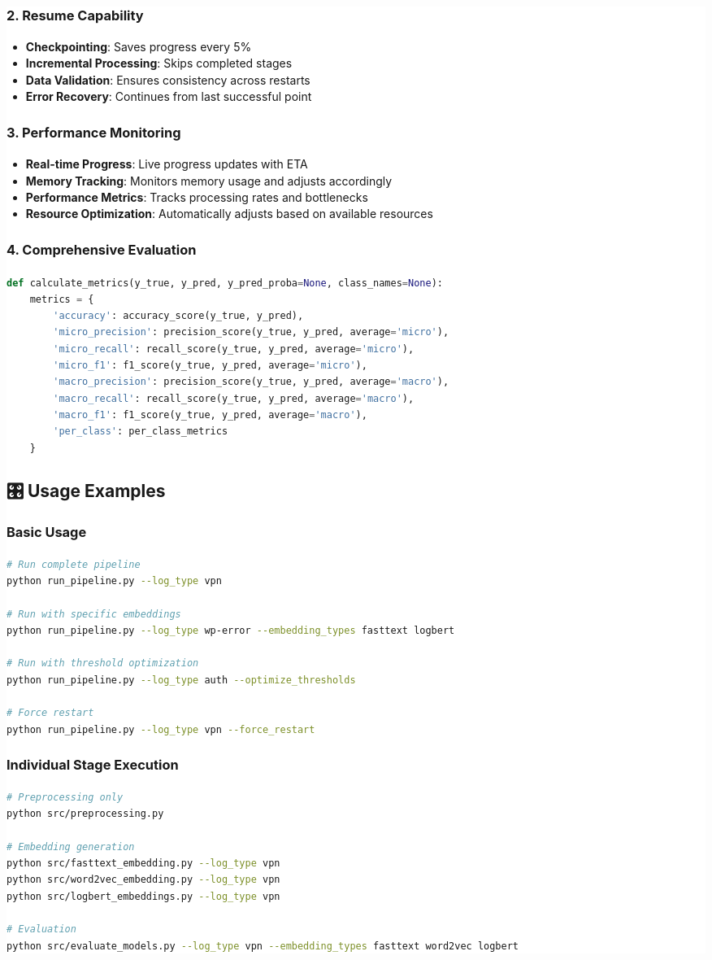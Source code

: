 ### 2. **Resume Capability**
- **Checkpointing**: Saves progress every 5%
- **Incremental Processing**: Skips completed stages
- **Data Validation**: Ensures consistency across restarts
- **Error Recovery**: Continues from last successful point

### 3. **Performance Monitoring**
- **Real-time Progress**: Live progress updates with ETA
- **Memory Tracking**: Monitors memory usage and adjusts accordingly
- **Performance Metrics**: Tracks processing rates and bottlenecks
- **Resource Optimization**: Automatically adjusts based on available resources

### 4. **Comprehensive Evaluation**
```python
def calculate_metrics(y_true, y_pred, y_pred_proba=None, class_names=None):
    metrics = {
        'accuracy': accuracy_score(y_true, y_pred),
        'micro_precision': precision_score(y_true, y_pred, average='micro'),
        'micro_recall': recall_score(y_true, y_pred, average='micro'),
        'micro_f1': f1_score(y_true, y_pred, average='micro'),
        'macro_precision': precision_score(y_true, y_pred, average='macro'),
        'macro_recall': recall_score(y_true, y_pred, average='macro'),
        'macro_f1': f1_score(y_true, y_pred, average='macro'),
        'per_class': per_class_metrics
    }
```

## 🎛️ Usage Examples

### Basic Usage
```bash
# Run complete pipeline
python run_pipeline.py --log_type vpn

# Run with specific embeddings
python run_pipeline.py --log_type wp-error --embedding_types fasttext logbert

# Run with threshold optimization
python run_pipeline.py --log_type auth --optimize_thresholds

# Force restart
python run_pipeline.py --log_type vpn --force_restart
```

### Individual Stage Execution
```bash
# Preprocessing only
python src/preprocessing.py

# Embedding generation
python src/fasttext_embedding.py --log_type vpn
python src/word2vec_embedding.py --log_type vpn
python src/logbert_embeddings.py --log_type vpn

# Evaluation
python src/evaluate_models.py --log_type vpn --embedding_types fasttext word2vec logbert
```
